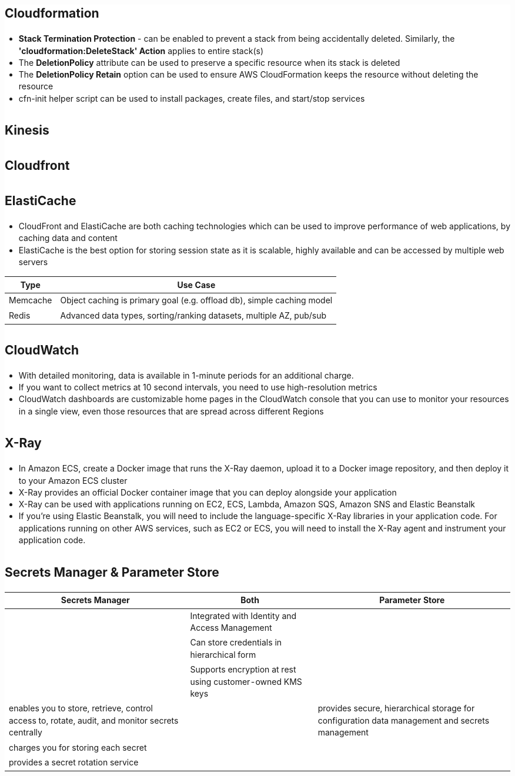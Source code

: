 ## Cloudformation
- **Stack Termination Protection** - can be enabled to prevent a stack from being accidentally deleted. Similarly, the **'cloudformation:DeleteStack' Action** applies to entire stack(s)
- The **DeletionPolicy** attribute can be used to preserve a specific resource when its stack is deleted
- The **DeletionPolicy Retain** option can be used to ensure AWS CloudFormation keeps the resource without deleting the resource
- cfn-init helper script can be used to install packages, create files, and start/stop services 

## Kinesis

## Cloudfront 

## ElastiCache
- CloudFront and ElastiCache are both caching technologies which can be used to improve performance of web applications, by caching data and content
- ElastiCache is the best option for storing session state as it is scalable, highly available and can be accessed by multiple web servers

|Type|Use Case|
|----|----|
|Memcache|Object caching is primary goal (e.g. offload db), simple caching model|
|Redis|Advanced data types, sorting/ranking datasets, multiple AZ, pub/sub|

## CloudWatch
- With detailed monitoring, data is available in 1-minute periods for an additional charge.
- If you want to collect metrics at 10 second intervals, you need to use high-resolution metrics
- CloudWatch dashboards are customizable home pages in the CloudWatch console that you can use to monitor your resources in a single view, even those resources that are spread across different Regions

## X-Ray
- In Amazon ECS, create a Docker image that runs the X-Ray daemon, upload it to a Docker image repository, and then deploy it to your Amazon ECS cluster
- X-Ray provides an official Docker container image that you can deploy alongside your application
- X-Ray can be used with applications running on EC2, ECS, Lambda, Amazon SQS, Amazon SNS and Elastic Beanstalk
-  If you’re using Elastic Beanstalk, you will need to include the language-specific X-Ray libraries in your application code. For applications running on other AWS services, such as EC2 or ECS, you will need to install the X-Ray agent and instrument your application code.


## Secrets Manager & Parameter Store
|Secrets Manager|Both|Parameter Store|
|--------------|----|----------------|
||Integrated with Identity and Access Management||
||Can store credentials in hierarchical form ||
||Supports encryption at rest using customer-owned KMS keys||
|enables you to store, retrieve, control access to, rotate, audit, and monitor secrets centrally||provides secure, hierarchical storage for configuration data management and secrets management|
|charges you for storing each secret|||
|provides a secret rotation service||||

